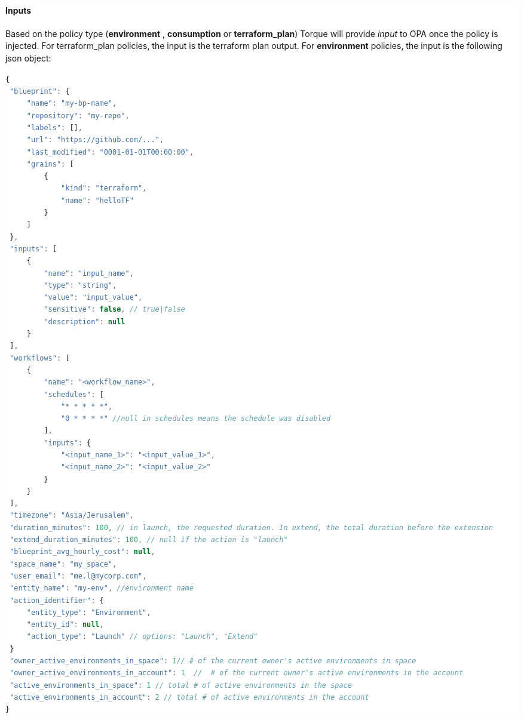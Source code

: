 
#### __Inputs__

Based on the policy type (__environment__ , __consumption__ or __terraform_plan__) Torque will provide *input* to OPA once the policy is injected.
For terraform_plan policies, the input is the terraform plan output. 
For __environment__ policies, the input is the following json object:

   ```jsx 
{
    "blueprint": {
        "name": "my-bp-name",
        "repository": "my-repo",
        "labels": [],
        "url": "https://github.com/...",
        "last_modified": "0001-01-01T00:00:00",
        "grains": [
            {
                "kind": "terraform",
                "name": "helloTF"
            }
        ]
    },
    "inputs": [
        {
            "name": "input_name",
            "type": "string",
            "value": "input_value",
            "sensitive": false, // true|false
            "description": null
        }
    ],
    "workflows": [
        {
            "name": "<workflow_name>",
            "schedules": [
                "* * * * *",
                "0 * * * *" //null in schedules means the schedule was disabled
            ],
            "inputs": {
                "<input_name_1>": "<input_value_1>",
                "<input_name_2>": "<input_value_2>"
            }
        }
    ],
    "timezone": "Asia/Jerusalem",
    "duration_minutes": 100, // in launch, the requested duration. In extend, the total duration before the extension
    "extend_duration_minutes": 100, // null if the action is "launch"
    "blueprint_avg_hourly_cost": null,
    "space_name": "my_space",
    "user_email": "me.l@mycorp.com",
    "entity_name": "my-env", //environment name
    "action_identifier": {
        "entity_type": "Environment",
        "entity_id": null,
        "action_type": "Launch" // options: "Launch", "Extend"
    }
    "owner_active_environments_in_space": 1// # of the current owner's active environments in space 
    "owner_active_environments_in_account": 1  //  # of the current owner's active environments in the account 
    "active_environments_in_space": 1 // total # of active environments in the space 
    "active_environments_in_account": 2 // total # of active environments in the account 
}
   ```